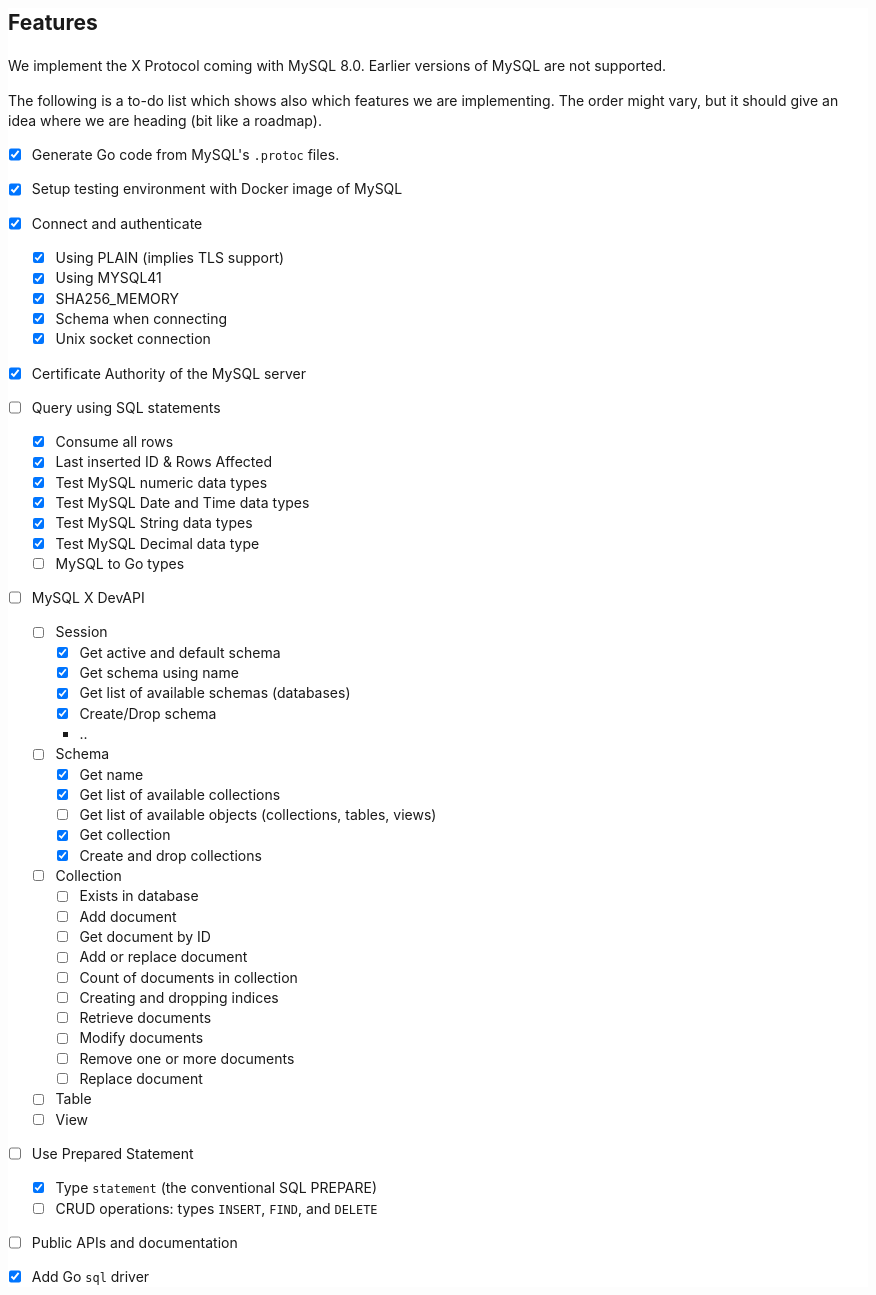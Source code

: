 Features
--------

We implement the X Protocol coming with MySQL 8.0. Earlier versions of MySQL
are not supported.

The following is a to-do list which shows also which features we are
implementing. The order might vary, but it should give an idea where we are
heading (bit like a roadmap).

* [x] Generate Go code from MySQL's `.protoc` files.
* [x] Setup testing environment with Docker image of MySQL
* [x] Connect and authenticate
    - [x] Using PLAIN (implies TLS support)
    - [x] Using MYSQL41
    - [x] SHA256_MEMORY
    - [x] Schema when connecting
    - [x] Unix socket connection
* [x] Certificate Authority of the MySQL server
* [ ] Query using SQL statements
    - [x] Consume all rows
    - [x] Last inserted ID & Rows Affected
    - [x] Test MySQL numeric data types
    - [x] Test MySQL Date and Time data types
    - [x] Test MySQL String data types
    - [x] Test MySQL Decimal data type
    - [ ] MySQL to Go types
* [ ] MySQL X DevAPI
    - [ ] Session
      - [x] Get active and default schema
      - [x] Get schema using name
      - [x] Get list of available schemas (databases)
      - [x] Create/Drop schema
      - ..
    - [ ] Schema
      - [x] Get name
      - [x] Get list of available collections
      - [ ] Get list of available objects (collections, tables, views)
      - [x] Get collection
      - [x] Create and drop collections
    - [ ] Collection
      - [ ] Exists in database
      - [ ] Add document
      - [ ] Get document by ID
      - [ ] Add or replace document
      - [ ] Count of documents in collection
      - [ ] Creating and dropping indices
      - [ ] Retrieve documents
      - [ ] Modify documents
      - [ ] Remove one or more documents
      - [ ] Replace document
    - [ ] Table
    - [ ] View
* [ ] Use Prepared Statement
    - [x] Type `statement` (the conventional SQL PREPARE)
    - [ ] CRUD operations: types `INSERT`, `FIND`, and `DELETE`
* [ ] Public APIs and documentation
* [x] Add Go `sql` driver


[1]: https://grpc.io/docs/languages/go/quickstart/
[2]: https://dev.mysql.com/doc/refman/8.0/en/time-zone-support.html
[3]: https://github.com/go-sql-driver/mysql